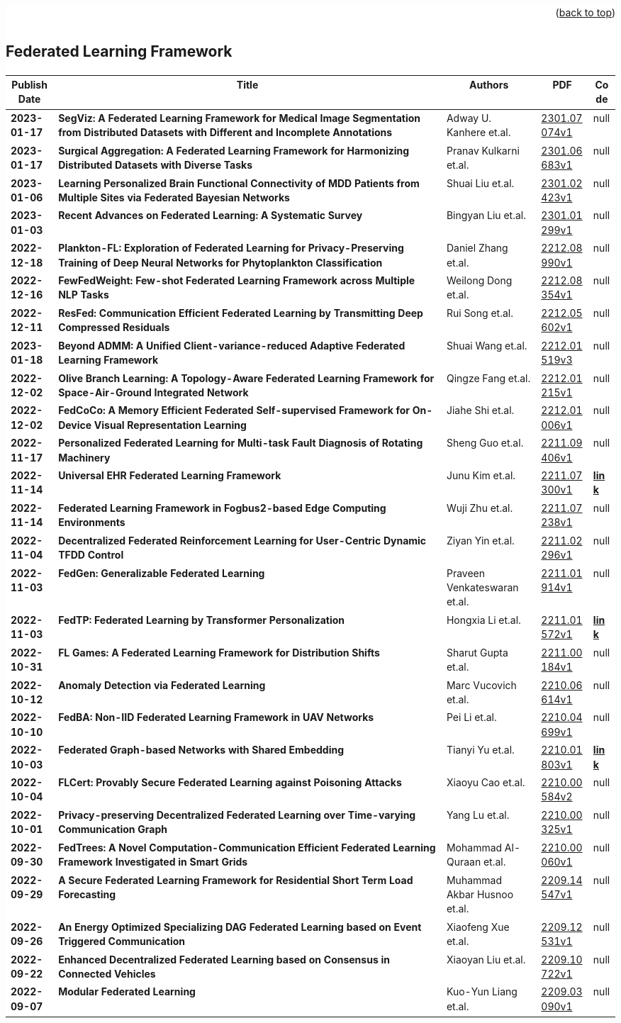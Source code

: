<p align=right>(<a href=#Updated-on-20230201>back to top</a>)</p>

## Federated Learning Framework

|Publish Date|Title|Authors|PDF|Code|
|---|---|---|---|---|
|**2023-01-17**|**SegViz: A Federated Learning Framework for Medical Image Segmentation from Distributed Datasets with Different and Incomplete Annotations**|Adway U. Kanhere et.al.|[2301.07074v1](http://arxiv.org/abs/2301.07074v1)|null|
|**2023-01-17**|**Surgical Aggregation: A Federated Learning Framework for Harmonizing Distributed Datasets with Diverse Tasks**|Pranav Kulkarni et.al.|[2301.06683v1](http://arxiv.org/abs/2301.06683v1)|null|
|**2023-01-06**|**Learning Personalized Brain Functional Connectivity of MDD Patients from Multiple Sites via Federated Bayesian Networks**|Shuai Liu et.al.|[2301.02423v1](http://arxiv.org/abs/2301.02423v1)|null|
|**2023-01-03**|**Recent Advances on Federated Learning: A Systematic Survey**|Bingyan Liu et.al.|[2301.01299v1](http://arxiv.org/abs/2301.01299v1)|null|
|**2022-12-18**|**Plankton-FL: Exploration of Federated Learning for Privacy-Preserving Training of Deep Neural Networks for Phytoplankton Classification**|Daniel Zhang et.al.|[2212.08990v1](http://arxiv.org/abs/2212.08990v1)|null|
|**2022-12-16**|**FewFedWeight: Few-shot Federated Learning Framework across Multiple NLP Tasks**|Weilong Dong et.al.|[2212.08354v1](http://arxiv.org/abs/2212.08354v1)|null|
|**2022-12-11**|**ResFed: Communication Efficient Federated Learning by Transmitting Deep Compressed Residuals**|Rui Song et.al.|[2212.05602v1](http://arxiv.org/abs/2212.05602v1)|null|
|**2023-01-18**|**Beyond ADMM: A Unified Client-variance-reduced Adaptive Federated Learning Framework**|Shuai Wang et.al.|[2212.01519v3](http://arxiv.org/abs/2212.01519v3)|null|
|**2022-12-02**|**Olive Branch Learning: A Topology-Aware Federated Learning Framework for Space-Air-Ground Integrated Network**|Qingze Fang et.al.|[2212.01215v1](http://arxiv.org/abs/2212.01215v1)|null|
|**2022-12-02**|**FedCoCo: A Memory Efficient Federated Self-supervised Framework for On-Device Visual Representation Learning**|Jiahe Shi et.al.|[2212.01006v1](http://arxiv.org/abs/2212.01006v1)|null|
|**2022-11-17**|**Personalized Federated Learning for Multi-task Fault Diagnosis of Rotating Machinery**|Sheng Guo et.al.|[2211.09406v1](http://arxiv.org/abs/2211.09406v1)|null|
|**2022-11-14**|**Universal EHR Federated Learning Framework**|Junu Kim et.al.|[2211.07300v1](http://arxiv.org/abs/2211.07300v1)|**[link](https://github.com/starmpcc/unifl)**|
|**2022-11-14**|**Federated Learning Framework in Fogbus2-based Edge Computing Environments**|Wuji Zhu et.al.|[2211.07238v1](http://arxiv.org/abs/2211.07238v1)|null|
|**2022-11-04**|**Decentralized Federated Reinforcement Learning for User-Centric Dynamic TFDD Control**|Ziyan Yin et.al.|[2211.02296v1](http://arxiv.org/abs/2211.02296v1)|null|
|**2022-11-03**|**FedGen: Generalizable Federated Learning**|Praveen Venkateswaran et.al.|[2211.01914v1](http://arxiv.org/abs/2211.01914v1)|null|
|**2022-11-03**|**FedTP: Federated Learning by Transformer Personalization**|Hongxia Li et.al.|[2211.01572v1](http://arxiv.org/abs/2211.01572v1)|**[link](https://github.com/zhyczy/fedtp)**|
|**2022-10-31**|**FL Games: A Federated Learning Framework for Distribution Shifts**|Sharut Gupta et.al.|[2211.00184v1](http://arxiv.org/abs/2211.00184v1)|null|
|**2022-10-12**|**Anomaly Detection via Federated Learning**|Marc Vucovich et.al.|[2210.06614v1](http://arxiv.org/abs/2210.06614v1)|null|
|**2022-10-10**|**FedBA: Non-IID Federated Learning Framework in UAV Networks**|Pei Li et.al.|[2210.04699v1](http://arxiv.org/abs/2210.04699v1)|null|
|**2022-10-03**|**Federated Graph-based Networks with Shared Embedding**|Tianyi Yu et.al.|[2210.01803v1](http://arxiv.org/abs/2210.01803v1)|**[link](https://github.com/GraphSAINT/GraphSAINT)**|
|**2022-10-04**|**FLCert: Provably Secure Federated Learning against Poisoning Attacks**|Xiaoyu Cao et.al.|[2210.00584v2](http://arxiv.org/abs/2210.00584v2)|null|
|**2022-10-01**|**Privacy-preserving Decentralized Federated Learning over Time-varying Communication Graph**|Yang Lu et.al.|[2210.00325v1](http://arxiv.org/abs/2210.00325v1)|null|
|**2022-09-30**|**FedTrees: A Novel Computation-Communication Efficient Federated Learning Framework Investigated in Smart Grids**|Mohammad Al-Quraan et.al.|[2210.00060v1](http://arxiv.org/abs/2210.00060v1)|null|
|**2022-09-29**|**A Secure Federated Learning Framework for Residential Short Term Load Forecasting**|Muhammad Akbar Husnoo et.al.|[2209.14547v1](http://arxiv.org/abs/2209.14547v1)|null|
|**2022-09-26**|**An Energy Optimized Specializing DAG Federated Learning based on Event Triggered Communication**|Xiaofeng Xue et.al.|[2209.12531v1](http://arxiv.org/abs/2209.12531v1)|null|
|**2022-09-22**|**Enhanced Decentralized Federated Learning based on Consensus in Connected Vehicles**|Xiaoyan Liu et.al.|[2209.10722v1](http://arxiv.org/abs/2209.10722v1)|null|
|**2022-09-07**|**Modular Federated Learning**|Kuo-Yun Liang et.al.|[2209.03090v1](http://arxiv.org/abs/2209.03090v1)|null|
